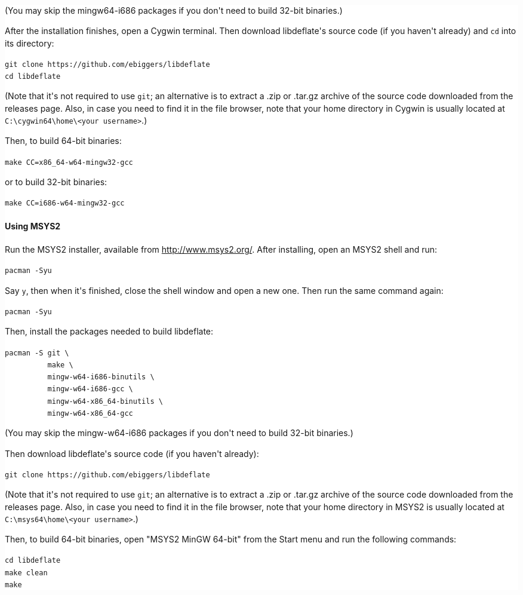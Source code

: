 (You may skip the mingw64-i686 packages if you don't need to build 32-bit
binaries.)

After the installation finishes, open a Cygwin terminal.  Then download
libdeflate's source code (if you haven't already) and `cd` into its directory:

    git clone https://github.com/ebiggers/libdeflate
    cd libdeflate

(Note that it's not required to use `git`; an alternative is to extract a .zip
or .tar.gz archive of the source code downloaded from the releases page.
Also, in case you need to find it in the file browser, note that your home
directory in Cygwin is usually located at `C:\cygwin64\home\<your username>`.)

Then, to build 64-bit binaries:

    make CC=x86_64-w64-mingw32-gcc

or to build 32-bit binaries:

    make CC=i686-w64-mingw32-gcc

#### Using MSYS2

Run the MSYS2 installer, available from http://www.msys2.org/.  After
installing, open an MSYS2 shell and run:

    pacman -Syu

Say `y`, then when it's finished, close the shell window and open a new one.
Then run the same command again:

    pacman -Syu

Then, install the packages needed to build libdeflate:

    pacman -S git \
              make \
              mingw-w64-i686-binutils \
              mingw-w64-i686-gcc \
              mingw-w64-x86_64-binutils \
              mingw-w64-x86_64-gcc

(You may skip the mingw-w64-i686 packages if you don't need to build 32-bit
binaries.)

Then download libdeflate's source code (if you haven't already):

    git clone https://github.com/ebiggers/libdeflate

(Note that it's not required to use `git`; an alternative is to extract a .zip
or .tar.gz archive of the source code downloaded from the releases page.
Also, in case you need to find it in the file browser, note that your home
directory in MSYS2 is usually located at `C:\msys64\home\<your username>`.)

Then, to build 64-bit binaries, open "MSYS2 MinGW 64-bit" from the Start menu
and run the following commands:

    cd libdeflate
    make clean
    make
